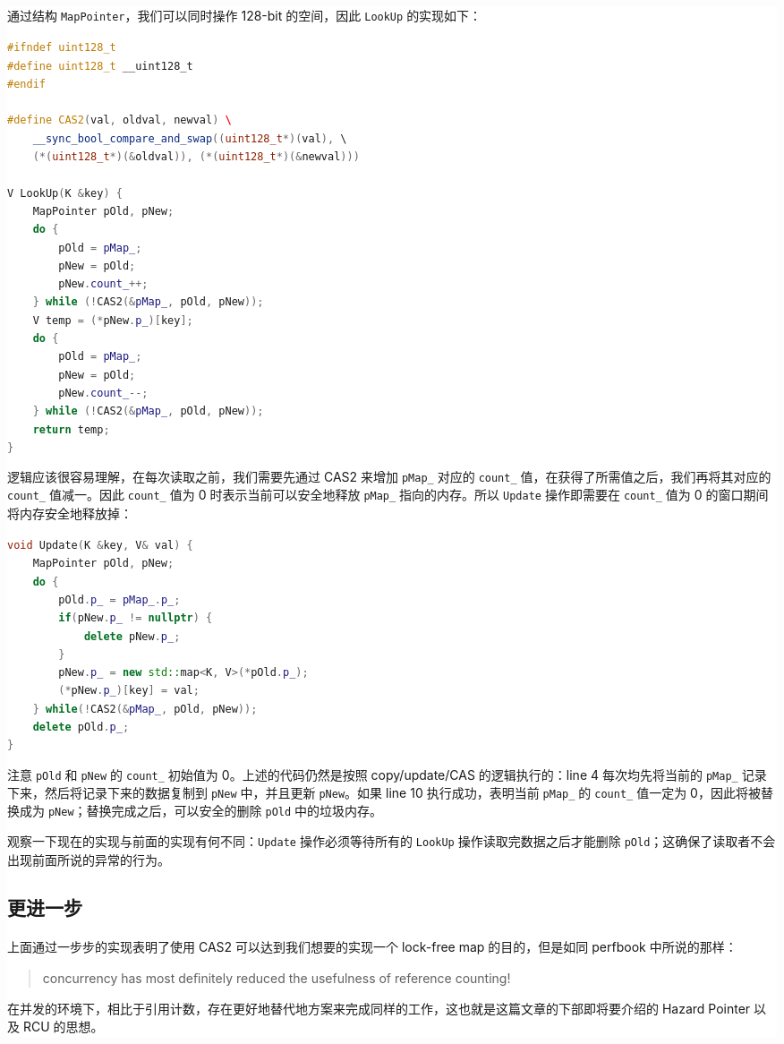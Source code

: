 通过结构 `MapPointer`，我们可以同时操作 128-bit 的空间，因此 `LookUp` 的实现如下：

```c++
#ifndef uint128_t
#define uint128_t __uint128_t
#endif

#define CAS2(val, oldval, newval) \ 
    __sync_bool_compare_and_swap((uint128_t*)(val), \
    (*(uint128_t*)(&oldval)), (*(uint128_t*)(&newval)))
    
V LookUp(K &key) {
    MapPointer pOld, pNew;
    do {
        pOld = pMap_;
        pNew = pOld;
        pNew.count_++;
    } while (!CAS2(&pMap_, pOld, pNew));
    V temp = (*pNew.p_)[key];
    do {
        pOld = pMap_;
        pNew = pOld;
        pNew.count_--;
    } while (!CAS2(&pMap_, pOld, pNew));
    return temp;
}
```

逻辑应该很容易理解，在每次读取之前，我们需要先通过 CAS2 来增加 `pMap_` 对应的 `count_` 值，在获得了所需值之后，我们再将其对应的 `count_` 值减一。因此 `count_` 值为 0 时表示当前可以安全地释放 `pMap_` 指向的内存。所以 `Update` 操作即需要在 `count_` 值为 0 的窗口期间将内存安全地释放掉：

```c++
void Update(K &key, V& val) {
    MapPointer pOld, pNew;
    do {
        pOld.p_ = pMap_.p_;
        if(pNew.p_ != nullptr) {
            delete pNew.p_;
        }
        pNew.p_ = new std::map<K, V>(*pOld.p_);
        (*pNew.p_)[key] = val;
    } while(!CAS2(&pMap_, pOld, pNew));
    delete pOld.p_;
}
```

注意 `pOld` 和 `pNew` 的 `count_` 初始值为 0。上述的代码仍然是按照 copy/update/CAS 的逻辑执行的：line 4 每次均先将当前的 `pMap_` 记录下来，然后将记录下来的数据复制到 `pNew` 中，并且更新 `pNew`。如果 line 10 执行成功，表明当前 `pMap_` 的 `count_` 值一定为 0，因此将被替换成为 `pNew`；替换完成之后，可以安全的删除 `pOld` 中的垃圾内存。

观察一下现在的实现与前面的实现有何不同：`Update` 操作必须等待所有的 `LookUp` 操作读取完数据之后才能删除 `pOld`；这确保了读取者不会出现前面所说的异常的行为。

## 更进一步

上面通过一步步的实现表明了使用 CAS2 可以达到我们想要的实现一个 lock-free map 的目的，但是如同 perfbook 中所说的那样：

> concurrency has most deﬁnitely reduced the usefulness of reference counting!

在并发的环境下，相比于引用计数，存在更好地替代地方案来完成同样的工作，这也就是这篇文章的下部即将要介绍的 Hazard Pointer 以及 RCU 的思想。





